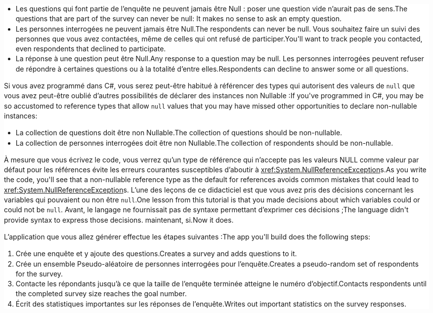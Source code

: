 - <span data-ttu-id="1ca5b-141">Les questions qui font partie de l’enquête ne peuvent jamais être Null : poser une question vide n’aurait pas de sens.</span><span class="sxs-lookup"><span data-stu-id="1ca5b-141">The questions that are part of the survey can never be null: It makes no sense to ask an empty question.</span></span>
- <span data-ttu-id="1ca5b-142">Les personnes interrogées ne peuvent jamais être Null.</span><span class="sxs-lookup"><span data-stu-id="1ca5b-142">The respondents can never be null.</span></span> <span data-ttu-id="1ca5b-143">Vous souhaitez faire un suivi des personnes que vous avez contactées, même de celles qui ont refusé de participer.</span><span class="sxs-lookup"><span data-stu-id="1ca5b-143">You'll want to track people you contacted, even respondents that declined to participate.</span></span>
- <span data-ttu-id="1ca5b-144">La réponse à une question peut être Null.</span><span class="sxs-lookup"><span data-stu-id="1ca5b-144">Any response to a question may be null.</span></span> <span data-ttu-id="1ca5b-145">Les personnes interrogées peuvent refuser de répondre à certaines questions ou à la totalité d’entre elles.</span><span class="sxs-lookup"><span data-stu-id="1ca5b-145">Respondents can decline to answer some or all questions.</span></span>

<span data-ttu-id="1ca5b-146">Si vous avez programmé dans C#, vous serez peut-être habitué à référencer des types qui autorisent des valeurs de `null` que vous avez peut-être oublié d’autres possibilités de déclarer des instances non Nullable :</span><span class="sxs-lookup"><span data-stu-id="1ca5b-146">If you've programmed in C#, you may be so accustomed to reference types that allow `null` values that you may have missed other opportunities to declare non-nullable instances:</span></span>

- <span data-ttu-id="1ca5b-147">La collection de questions doit être non Nullable.</span><span class="sxs-lookup"><span data-stu-id="1ca5b-147">The collection of questions should be non-nullable.</span></span>
- <span data-ttu-id="1ca5b-148">La collection de personnes interrogées doit être non Nullable.</span><span class="sxs-lookup"><span data-stu-id="1ca5b-148">The collection of respondents should be non-nullable.</span></span>

<span data-ttu-id="1ca5b-149">À mesure que vous écrivez le code, vous verrez qu’un type de référence qui n’accepte pas les valeurs NULL comme valeur par défaut pour les références évite les erreurs courantes susceptibles d’aboutir à <xref:System.NullReferenceException>s.</span><span class="sxs-lookup"><span data-stu-id="1ca5b-149">As you write the code, you'll see that a non-nullable reference type as the default for references avoids common mistakes that could lead to <xref:System.NullReferenceException>s.</span></span> <span data-ttu-id="1ca5b-150">L’une des leçons de ce didacticiel est que vous avez pris des décisions concernant les variables qui pouvaient ou non être `null`.</span><span class="sxs-lookup"><span data-stu-id="1ca5b-150">One lesson from this tutorial is that you made decisions about which variables could or could not be `null`.</span></span> <span data-ttu-id="1ca5b-151">Avant, le langage ne fournissait pas de syntaxe permettant d’exprimer ces décisions ;</span><span class="sxs-lookup"><span data-stu-id="1ca5b-151">The language didn't provide syntax to express those decisions.</span></span> <span data-ttu-id="1ca5b-152">maintenant, si.</span><span class="sxs-lookup"><span data-stu-id="1ca5b-152">Now it does.</span></span>

<span data-ttu-id="1ca5b-153">L’application que vous allez générer effectue les étapes suivantes :</span><span class="sxs-lookup"><span data-stu-id="1ca5b-153">The app you'll build does the following steps:</span></span>

1. <span data-ttu-id="1ca5b-154">Crée une enquête et y ajoute des questions.</span><span class="sxs-lookup"><span data-stu-id="1ca5b-154">Creates a survey and adds questions to it.</span></span>
1. <span data-ttu-id="1ca5b-155">Crée un ensemble Pseudo-aléatoire de personnes interrogées pour l’enquête.</span><span class="sxs-lookup"><span data-stu-id="1ca5b-155">Creates a pseudo-random set of respondents for the survey.</span></span>
1. <span data-ttu-id="1ca5b-156">Contacte les répondants jusqu’à ce que la taille de l’enquête terminée atteigne le numéro d’objectif.</span><span class="sxs-lookup"><span data-stu-id="1ca5b-156">Contacts respondents until the completed survey size reaches the goal number.</span></span>
1. <span data-ttu-id="1ca5b-157">Écrit des statistiques importantes sur les réponses de l’enquête.</span><span class="sxs-lookup"><span data-stu-id="1ca5b-157">Writes out important statistics on the survey responses.</span></span>
